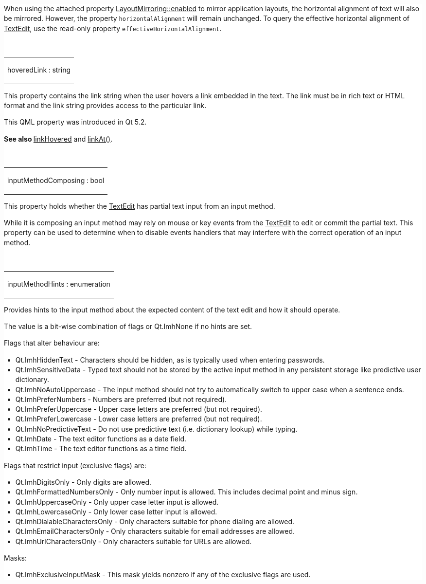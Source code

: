 <p>When using the attached property <a href="QtQuick.LayoutMirroring.md#enabled-prop">LayoutMirroring::enabled</a> to mirror application layouts, the horizontal alignment of text will also be mirrored. However, the property <code>horizontalAlignment</code> will remain unchanged. To query the effective horizontal alignment of <a href="index.html">TextEdit</a>, use the read-only property <code>effectiveHorizontalAlignment</code>.</p>

<br/>

<table class="qmlname"><tr valign="top" id="hoveredLink-prop"><td class="tblQmlPropNode"><p><span class="name">hoveredLink</span> : <span class="type">string</span></p></td></tr></table><p>This property contains the link string when the user hovers a link embedded in the text. The link must be in rich text or HTML format and the link string provides access to the particular link.</p>
<p>This QML property was introduced in  Qt 5.2.</p>
<p><b>See also </b><a href="#linkHovered-signal">linkHovered</a> and <a href="#linkAt-method">linkAt()</a>.</p>

<br/>

<table class="qmlname"><tr valign="top" id="inputMethodComposing-prop"><td class="tblQmlPropNode"><p><span class="name">inputMethodComposing</span> : <span class="type">bool</span></p></td></tr></table><p>This property holds whether the <a href="index.html">TextEdit</a> has partial text input from an input method.</p>
<p>While it is composing an input method may rely on mouse or key events from the <a href="index.html">TextEdit</a> to edit or commit the partial text. This property can be used to determine when to disable events handlers that may interfere with the correct operation of an input method.</p>

<br/>

<table class="qmlname"><tr valign="top" id="inputMethodHints-prop"><td class="tblQmlPropNode"><p><span class="name">inputMethodHints</span> : <span class="type">enumeration</span></p></td></tr></table><p>Provides hints to the input method about the expected content of the text edit and how it should operate.</p>
<p>The value is a bit-wise combination of flags or Qt.ImhNone if no hints are set.</p>
<p>Flags that alter behaviour are:</p>
<ul>
<li>Qt.ImhHiddenText - Characters should be hidden, as is typically used when entering passwords.</li>
<li>Qt.ImhSensitiveData - Typed text should not be stored by the active input method in any persistent storage like predictive user dictionary.</li>
<li>Qt.ImhNoAutoUppercase - The input method should not try to automatically switch to upper case when a sentence ends.</li>
<li>Qt.ImhPreferNumbers - Numbers are preferred (but not required).</li>
<li>Qt.ImhPreferUppercase - Upper case letters are preferred (but not required).</li>
<li>Qt.ImhPreferLowercase - Lower case letters are preferred (but not required).</li>
<li>Qt.ImhNoPredictiveText - Do not use predictive text (i.e&#x2e; dictionary lookup) while typing.</li>
<li>Qt.ImhDate - The text editor functions as a date field.</li>
<li>Qt.ImhTime - The text editor functions as a time field.</li>
</ul>
<p>Flags that restrict input (exclusive flags) are:</p>
<ul>
<li>Qt.ImhDigitsOnly - Only digits are allowed.</li>
<li>Qt.ImhFormattedNumbersOnly - Only number input is allowed. This includes decimal point and minus sign.</li>
<li>Qt.ImhUppercaseOnly - Only upper case letter input is allowed.</li>
<li>Qt.ImhLowercaseOnly - Only lower case letter input is allowed.</li>
<li>Qt.ImhDialableCharactersOnly - Only characters suitable for phone dialing are allowed.</li>
<li>Qt.ImhEmailCharactersOnly - Only characters suitable for email addresses are allowed.</li>
<li>Qt.ImhUrlCharactersOnly - Only characters suitable for URLs are allowed.</li>
</ul>
<p>Masks:</p>
<ul>
<li>Qt.ImhExclusiveInputMask - This mask yields nonzero if any of the exclusive flags are used.</li>
</ul>
